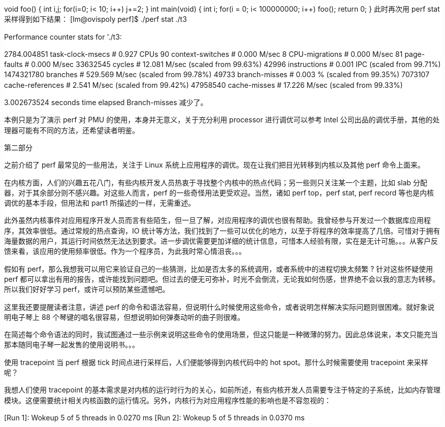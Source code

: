void foo()
{
 int i,j;
 for(i=0; i< 10; i++)
 j+=2;
}
int main(void)
{
 int i;
 for(i = 0; i< 100000000; i++)
 foo();
 return 0;
}
此时再次用 perf stat 采样得到如下结果：
[lm@ovispoly perf]$ ./perf stat ./t3
 
 Performance counter stats for './t3:
 
2784.004851 task-clock-msecs # 0.927 CPUs
90 context-switches # 0.000 M/sec
8 CPU-migrations # 0.000 M/sec
81 page-faults # 0.000 M/sec
33632545 cycles # 12.081 M/sec (scaled from 99.63%)
42996 instructions # 0.001 IPC (scaled from 99.71%)
1474321780 branches # 529.569 M/sec (scaled from 99.78%)
49733 branch-misses # 0.003 % (scaled from 99.35%)
7073107 cache-references # 2.541 M/sec (scaled from 99.42%)
47958540 cache-misses # 17.226 M/sec (scaled from 99.33%)
 
 3.002673524 seconds time elapsed
Branch-misses 减少了。

本例只是为了演示 perf 对 PMU 的使用，本身并无意义，关于充分利用 processor 进行调优可以参考 Intel 公司出品的调优手册，其他的处理器可能有不同的方法，还希望读者明鉴。

第二部分

之前介绍了 perf 最常见的一些用法，关注于 Linux 系统上应用程序的调优。现在让我们把目光转移到内核以及其他 perf 命令上面来。

在内核方面，人们的兴趣五花八门，有些内核开发人员热衷于寻找整个内核中的热点代码；另一些则只关注某一个主题，比如 slab 分配器，对于其余部分则不感兴趣。对这些人而言，perf 的一些奇怪用法更受欢迎。当然，诸如 perf top，perf stat, perf record 等也是内核调优的基本手段，但用法和 part1 所描述的一样，无需重述。

此外虽然内核事件对应用程序开发人员而言有些陌生，但一旦了解，对应用程序的调优也很有帮助。我曾经参与开发过一个数据库应用程序，其效率很低。通过常规的热点查询，IO 统计等方法，我们找到了一些可以优化的地方，以至于将程序的效率提高了几倍。可惜对于拥有海量数据的用户，其运行时间依然无法达到要求。进一步调优需要更加详细的统计信息，可惜本人经验有限，实在是无计可施。。。从客户反馈来看，该应用的使用频率很低。作为一个程序员，为此我时常心情沮丧。。。

假如有 perf，那么我想我可以用它来验证自己的一些猜测，比如是否太多的系统调用，或者系统中的进程切换太频繁 ? 针对这些怀疑使用 perf 都可以拿出有用的报告，或许能找到问题吧。但过去的便无可弥补，时光不会倒流，无论我如何伤感，世界绝不会以我的意志为转移。所以我们好好学习 perf，或许可以预防某些遗憾吧。

这里我还要提醒读者注意，讲述 perf 的命令和语法容易，但说明什么时候使用这些命令，或者说明怎样解决实际问题则很困难。就好象说明电子琴上 88 个琴键的唱名很容易，但想说明如何弹奏动听的曲子则很难。

在简述每个命令语法的同时，我试图通过一些示例来说明这些命令的使用场景，但这只能是一种微薄的努力。因此总体说来，本文只能充当那本随同电子琴一起发售的使用说明书。。。

使用 tracepoint
当 perf 根据 tick 时间点进行采样后，人们便能够得到内核代码中的 hot spot。那什么时候需要使用 tracepoint 来采样呢？

我想人们使用 tracepoint 的基本需求是对内核的运行时行为的关心，如前所述，有些内核开发人员需要专注于特定的子系统，比如内存管理模块。这便需要统计相关内核函数的运行情况。另外，内核行为对应用程序性能的影响也是不容忽视的：


[Run 1]: Wokeup 5 of 5 threads in 0.0270 ms
[Run 2]: Wokeup 5 of 5 threads in 0.0370 ms